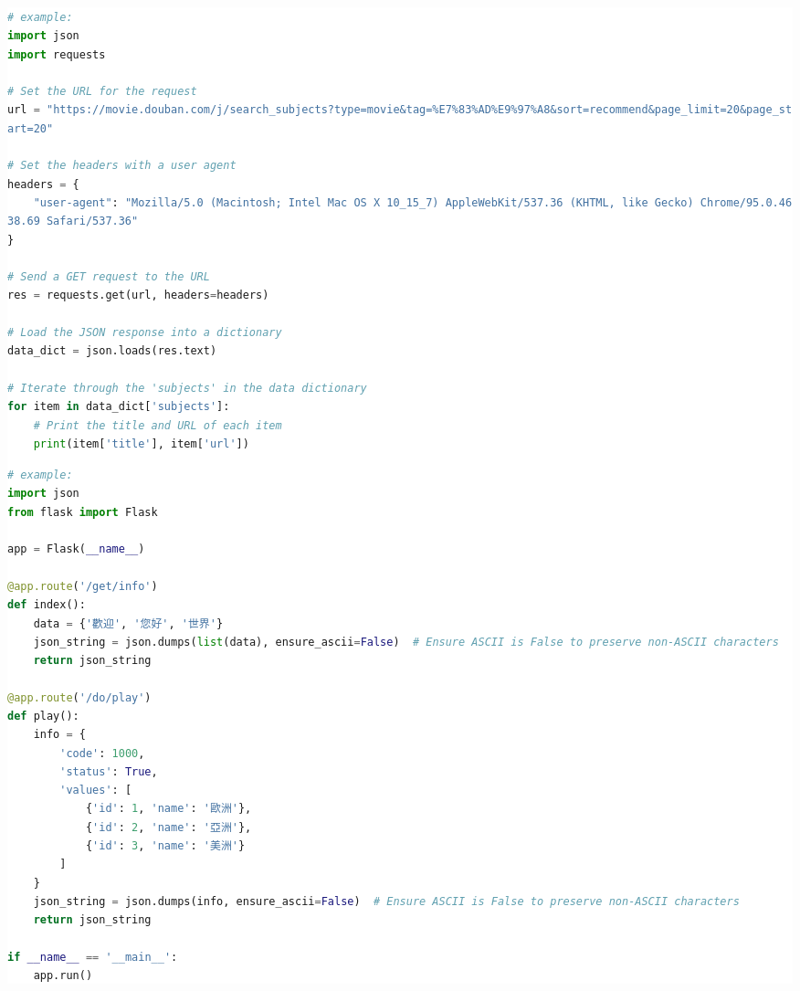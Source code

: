 ```python
# example:
import json
import requests

# Set the URL for the request
url = "https://movie.douban.com/j/search_subjects?type=movie&tag=%E7%83%AD%E9%97%A8&sort=recommend&page_limit=20&page_start=20"

# Set the headers with a user agent
headers = {
    "user-agent": "Mozilla/5.0 (Macintosh; Intel Mac OS X 10_15_7) AppleWebKit/537.36 (KHTML, like Gecko) Chrome/95.0.4638.69 Safari/537.36"
}

# Send a GET request to the URL
res = requests.get(url, headers=headers)

# Load the JSON response into a dictionary
data_dict = json.loads(res.text)

# Iterate through the 'subjects' in the data dictionary
for item in data_dict['subjects']:
    # Print the title and URL of each item
    print(item['title'], item['url'])
```

```python
# example: 
import json
from flask import Flask

app = Flask(__name__)

@app.route('/get/info')
def index():
    data = {'歡迎', '您好', '世界'}
    json_string = json.dumps(list(data), ensure_ascii=False)  # Ensure ASCII is False to preserve non-ASCII characters
    return json_string

@app.route('/do/play')
def play():
    info = {
        'code': 1000,
        'status': True,
        'values': [
            {'id': 1, 'name': '歐洲'},
            {'id': 2, 'name': '亞洲'},
            {'id': 3, 'name': '美洲'}
        ]
    }
    json_string = json.dumps(info, ensure_ascii=False)  # Ensure ASCII is False to preserve non-ASCII characters
    return json_string

if __name__ == '__main__':
    app.run()
```
